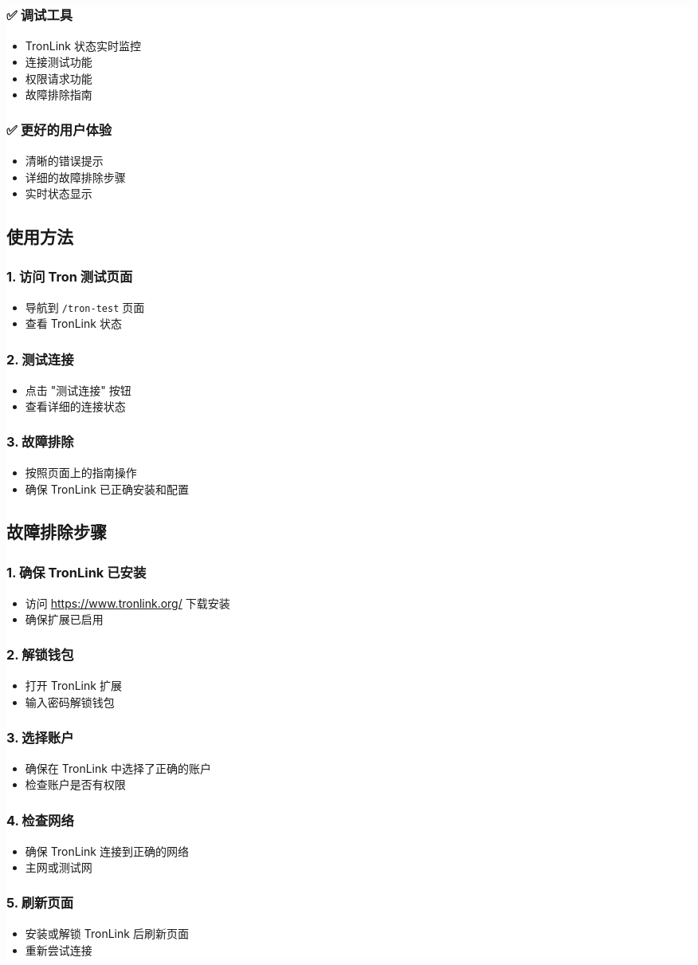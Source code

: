 ### ✅ 调试工具
- TronLink 状态实时监控
- 连接测试功能
- 权限请求功能
- 故障排除指南

### ✅ 更好的用户体验
- 清晰的错误提示
- 详细的故障排除步骤
- 实时状态显示

## 使用方法

### 1. 访问 Tron 测试页面
- 导航到 `/tron-test` 页面
- 查看 TronLink 状态

### 2. 测试连接
- 点击 "测试连接" 按钮
- 查看详细的连接状态

### 3. 故障排除
- 按照页面上的指南操作
- 确保 TronLink 已正确安装和配置

## 故障排除步骤

### 1. 确保 TronLink 已安装
- 访问 https://www.tronlink.org/ 下载安装
- 确保扩展已启用

### 2. 解锁钱包
- 打开 TronLink 扩展
- 输入密码解锁钱包

### 3. 选择账户
- 确保在 TronLink 中选择了正确的账户
- 检查账户是否有权限

### 4. 检查网络
- 确保 TronLink 连接到正确的网络
- 主网或测试网

### 5. 刷新页面
- 安装或解锁 TronLink 后刷新页面
- 重新尝试连接
